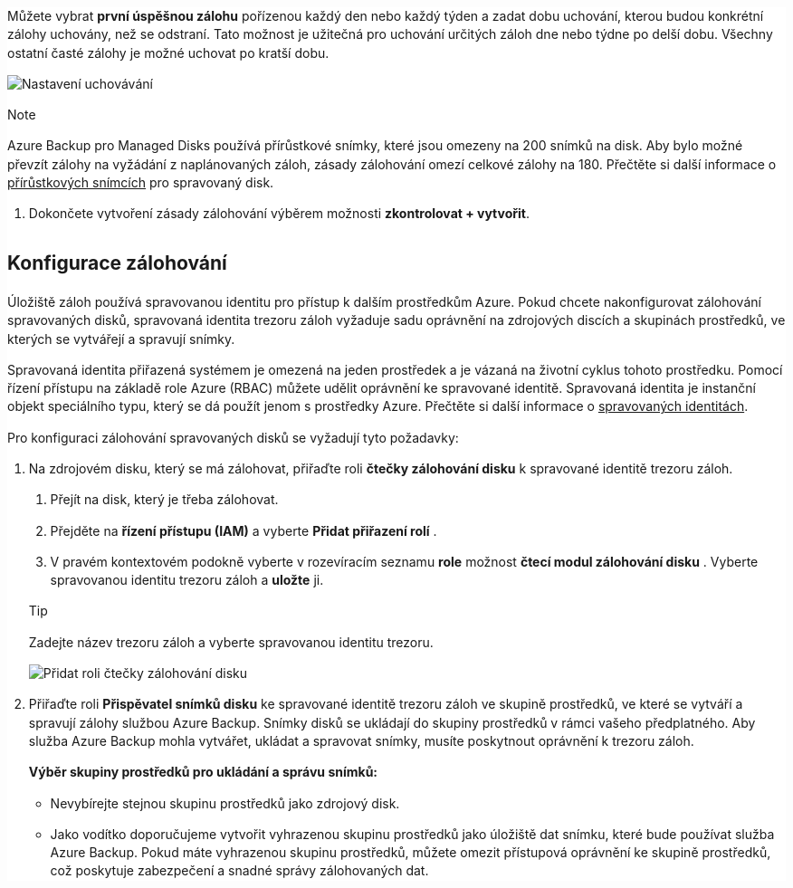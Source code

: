    Můžete vybrat **první úspěšnou zálohu** pořízenou každý den nebo každý týden a zadat dobu uchování, kterou budou konkrétní zálohy uchovány, než se odstraní. Tato možnost je užitečná pro uchování určitých záloh dne nebo týdne po delší dobu. Všechny ostatní časté zálohy je možné uchovat po kratší dobu.

   ![Nastavení uchovávání](./media/backup-managed-disks/retention-settings.png)

   >[!NOTE]
   >Azure Backup pro Managed Disks používá přírůstkové snímky, které jsou omezeny na 200 snímků na disk. Aby bylo možné převzít zálohy na vyžádání z naplánovaných záloh, zásady zálohování omezí celkové zálohy na 180. Přečtěte si další informace o [přírůstkových snímcích](../virtual-machines/disks-incremental-snapshots.md#restrictions) pro spravovaný disk.

1. Dokončete vytvoření zásady zálohování výběrem možnosti **zkontrolovat + vytvořit**.

## <a name="configure-backup"></a>Konfigurace zálohování

Úložiště záloh používá spravovanou identitu pro přístup k dalším prostředkům Azure. Pokud chcete nakonfigurovat zálohování spravovaných disků, spravovaná identita trezoru záloh vyžaduje sadu oprávnění na zdrojových discích a skupinách prostředků, ve kterých se vytvářejí a spravují snímky.

Spravovaná identita přiřazená systémem je omezená na jeden prostředek a je vázaná na životní cyklus tohoto prostředku. Pomocí řízení přístupu na základě role Azure (RBAC) můžete udělit oprávnění ke spravované identitě. Spravovaná identita je instanční objekt speciálního typu, který se dá použít jenom s prostředky Azure. Přečtěte si další informace o [spravovaných identitách](../active-directory/managed-identities-azure-resources/overview.md).

Pro konfiguraci zálohování spravovaných disků se vyžadují tyto požadavky:

1. Na zdrojovém disku, který se má zálohovat, přiřaďte roli **čtečky zálohování disku** k spravované identitě trezoru záloh.

   1. Přejít na disk, který je třeba zálohovat.

   1. Přejděte na **řízení přístupu (IAM)** a vyberte **Přidat přiřazení rolí** .

   1. V pravém kontextovém podokně vyberte v rozevíracím seznamu **role** možnost **čtecí modul zálohování disku** . Vyberte spravovanou identitu trezoru záloh a **uložte** ji.

   >[!TIP]
   >Zadejte název trezoru záloh a vyberte spravovanou identitu trezoru.

   ![Přidat roli čtečky zálohování disku](./media/backup-managed-disks/disk-backup-reader-role.png)

1. Přiřaďte roli **Přispěvatel snímků disku** ke spravované identitě trezoru záloh ve skupině prostředků, ve které se vytváří a spravují zálohy službou Azure Backup. Snímky disků se ukládají do skupiny prostředků v rámci vašeho předplatného. Aby služba Azure Backup mohla vytvářet, ukládat a spravovat snímky, musíte poskytnout oprávnění k trezoru záloh.

   **Výběr skupiny prostředků pro ukládání a správu snímků:**

   - Nevybírejte stejnou skupinu prostředků jako zdrojový disk.

   - Jako vodítko doporučujeme vytvořit vyhrazenou skupinu prostředků jako úložiště dat snímku, které bude používat služba Azure Backup. Pokud máte vyhrazenou skupinu prostředků, můžete omezit přístupová oprávnění ke skupině prostředků, což poskytuje zabezpečení a snadné správy zálohovaných dat.
